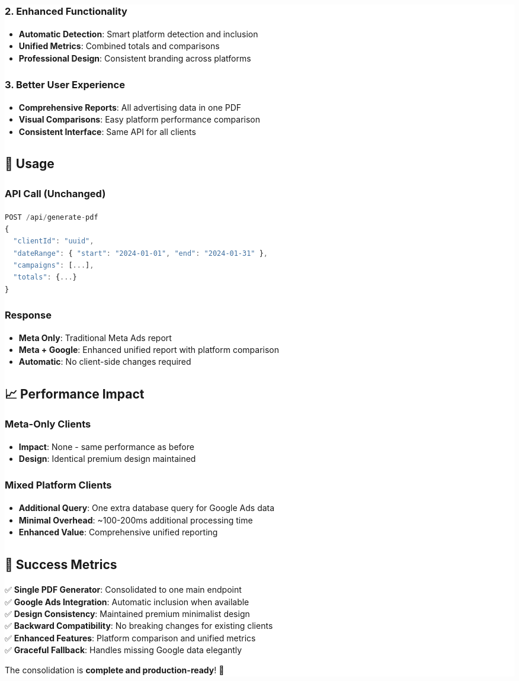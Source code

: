 ### **2. Enhanced Functionality**
- **Automatic Detection**: Smart platform detection and inclusion
- **Unified Metrics**: Combined totals and comparisons
- **Professional Design**: Consistent branding across platforms

### **3. Better User Experience**
- **Comprehensive Reports**: All advertising data in one PDF
- **Visual Comparisons**: Easy platform performance comparison
- **Consistent Interface**: Same API for all clients

## 🚀 **Usage**

### **API Call (Unchanged)**
```typescript
POST /api/generate-pdf
{
  "clientId": "uuid",
  "dateRange": { "start": "2024-01-01", "end": "2024-01-31" },
  "campaigns": [...],
  "totals": {...}
}
```

### **Response**
- **Meta Only**: Traditional Meta Ads report
- **Meta + Google**: Enhanced unified report with platform comparison
- **Automatic**: No client-side changes required

## 📈 **Performance Impact**

### **Meta-Only Clients**
- **Impact**: None - same performance as before
- **Design**: Identical premium design maintained

### **Mixed Platform Clients**
- **Additional Query**: One extra database query for Google Ads data
- **Minimal Overhead**: ~100-200ms additional processing time
- **Enhanced Value**: Comprehensive unified reporting

## 🎯 **Success Metrics**

✅ **Single PDF Generator**: Consolidated to one main endpoint  
✅ **Google Ads Integration**: Automatic inclusion when available  
✅ **Design Consistency**: Maintained premium minimalist design  
✅ **Backward Compatibility**: No breaking changes for existing clients  
✅ **Enhanced Features**: Platform comparison and unified metrics  
✅ **Graceful Fallback**: Handles missing Google data elegantly  

The consolidation is **complete and production-ready**! 🚀
